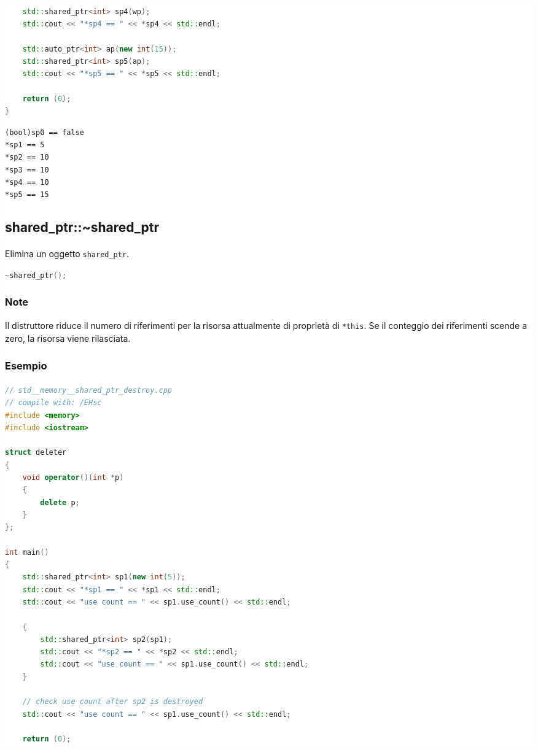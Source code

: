 ```cpp
    std::shared_ptr<int> sp4(wp);
    std::cout << "*sp4 == " << *sp4 << std::endl;

    std::auto_ptr<int> ap(new int(15));
    std::shared_ptr<int> sp5(ap);
    std::cout << "*sp5 == " << *sp5 << std::endl;

    return (0);
}
```

```Output
(bool)sp0 == false
*sp1 == 5
*sp2 == 10
*sp3 == 10
*sp4 == 10
*sp5 == 15
```

## <a name="dtorshared_ptr"></a>  shared_ptr::~shared_ptr

Elimina un oggetto `shared_ptr`.

```cpp
~shared_ptr();
```

### <a name="remarks"></a>Note

Il distruttore riduce il numero di riferimenti per la risorsa attualmente di proprietà di `*this`. Se il conteggio dei riferimenti scende a zero, la risorsa viene rilasciata.

### <a name="example"></a>Esempio

```cpp
// std__memory__shared_ptr_destroy.cpp
// compile with: /EHsc
#include <memory>
#include <iostream>

struct deleter
{
    void operator()(int *p)
    {
        delete p;
    }
};

int main()
{
    std::shared_ptr<int> sp1(new int(5));
    std::cout << "*sp1 == " << *sp1 << std::endl;
    std::cout << "use count == " << sp1.use_count() << std::endl;

    {
        std::shared_ptr<int> sp2(sp1);
        std::cout << "*sp2 == " << *sp2 << std::endl;
        std::cout << "use count == " << sp1.use_count() << std::endl;
    }

    // check use count after sp2 is destroyed
    std::cout << "use count == " << sp1.use_count() << std::endl;

    return (0);
```